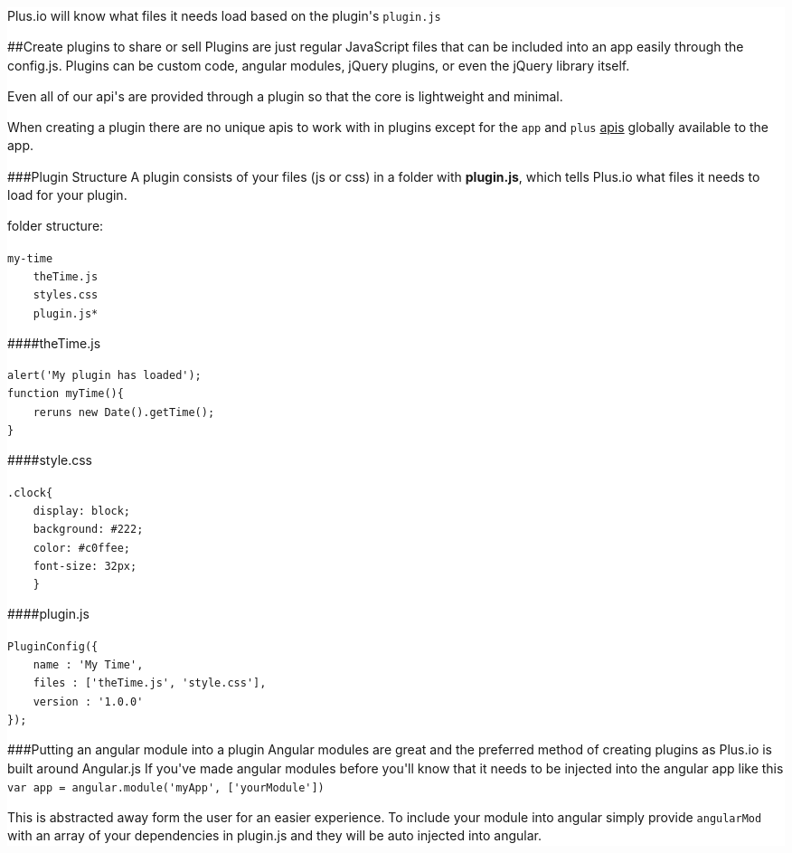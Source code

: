 Plus.io will know what files it needs load based on the plugin's `plugin.js`
</section>

<section id="create-plugins">
##Create plugins to share or sell
Plugins are just regular JavaScript files that can be included into an app easily through the config.js. Plugins can be custom code, angular modules, jQuery plugins, or even the jQuery library itself.

Even all of our api's are provided through a plugin so that the core is lightweight and minimal.

When creating a plugin there are no unique apis to work with in plugins except for the `app` and `plus` [apis][api-link] globally available to the app. 

###Plugin Structure
A plugin consists of your files (js or css) in a folder with **plugin.js**, which tells Plus.io what files it needs to load for your plugin.

folder structure:

	my-time
		theTime.js
		styles.css
		plugin.js*
		
####theTime.js

	alert('My plugin has loaded');
	function myTime(){
		reruns new Date().getTime();
	}
	
####style.css
	
	.clock{
		display: block;
		background: #222;
		color: #c0ffee;
		font-size: 32px;
		}

####plugin.js

	PluginConfig({
		name : 'My Time',
		files : ['theTime.js', 'style.css'],
		version : '1.0.0'
	});
	
###Putting an angular module into a plugin
Angular modules are great and the preferred method of creating plugins as Plus.io is built around Angular.js If you've made angular modules before you'll know that it needs to be injected into the angular app like this `var app = angular.module('myApp', ['yourModule'])`

This is abstracted away form the user for an easier experience. To include your module into angular simply provide `angularMod` with an array of your dependencies in plugin.js and they will be auto injected into angular.


[development]: #development
[repo]: https://github.com/plusio/frontend.git
[getting-started]: #getting-started
[same-origin]: #disable-same-origin
[creating-controllers]: #create-controllers
[create-new-app]: #create-new-app
[add-plugins]: #add-plugins
[create-plugins]: #create-plugins
[api-link]: #apis
[app-api]: #app-api
[page-api]: #page-api
[theme-api]: #theme-api
[plugins-api]: #plugins-api
[collection-api]: #collection-api
[route-link]: #theme-route
[mamp-link]: http://www.mamp.info/en/index.html
[xampp-link]: http://www.apachefriends.org/index.html
[force-cors]: https://addons.mozilla.org/en-US/firefox/addon/forcecors/reviews/
[angular-route]: http://docs.angularjs.org/api/ngRoute.$route